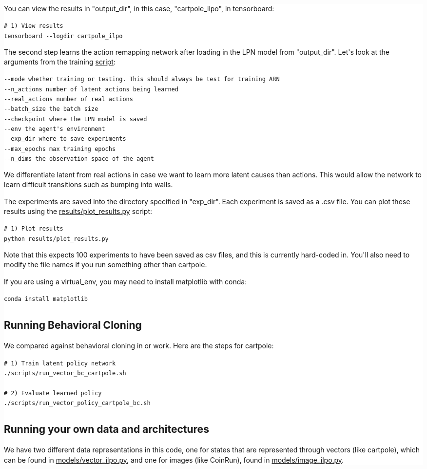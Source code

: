 You can view the results in "output_dir", in this case, "cartpole_ilpo", in tensorboard:

```Shell
# 1) View results
tensorboard --logdir cartpole_ilpo
```

The second step learns the action remapping network after loading in the LPN model from "output_dir". Let's look at the arguments from the training [script](https://github.com/ashedwards/ILPO/blob/master/scripts/run_vector_policy_acrobot.sh):

    --mode whether training or testing. This should always be test for training ARN
    --n_actions number of latent actions being learned
    --real_actions number of real actions 
    --batch_size the batch size
    --checkpoint where the LPN model is saved 
    --env the agent's environment
    --exp_dir where to save experiments
    --max_epochs max training epochs 
    --n_dims the observation space of the agent

We differentiate latent from real actions in case we want to learn more latent causes than actions. This would allow the network to learn difficult transitions such as bumping into walls. 

The experiments are saved into the directory specified in "exp_dir". Each experiment is saved as a .csv file. You can plot these results using the [results/plot_results.py](https://github.com/ashedwards/ILPO/blob/master/results/plot_results.py) script:

```Shell
# 1) Plot results
python results/plot_results.py
```

Note that this expects 100 experiments to have been saved as csv files, and this is currently hard-coded in. You'll also need to modify the file names if you run something other than cartpole. 

If you are using a virtual_env, you may need to install matplotlib with conda:
```Shell
conda install matplotlib
```

## Running Behavioral Cloning
We compared against behavioral cloning in or work. Here are the steps for cartpole:

```Shell
# 1) Train latent policy network
./scripts/run_vector_bc_cartpole.sh

# 2) Evaluate learned policy
./scripts/run_vector_policy_cartpole_bc.sh
```

## Running your own data and architectures
We have two different data representations in this code, one for states that are represented through vectors (like cartpole), which can be found in [models/vector_ilpo.py](https://github.com/ashedwards/ILPO/blob/master/models/vector_ilpo.py), and one for images (like CoinRun), found in [models/image_ilpo.py](https://github.com/ashedwards/ILPO/blob/master/models/image_ilpo.py). 
